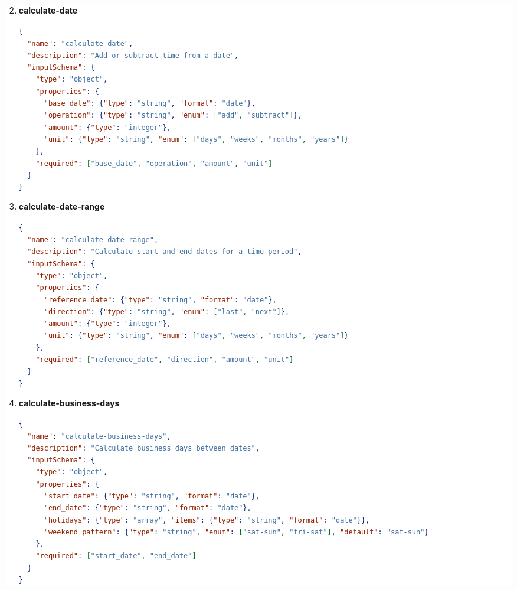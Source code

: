 2. **calculate-date**
   ```json
   {
     "name": "calculate-date", 
     "description": "Add or subtract time from a date",
     "inputSchema": {
       "type": "object",
       "properties": {
         "base_date": {"type": "string", "format": "date"},
         "operation": {"type": "string", "enum": ["add", "subtract"]},
         "amount": {"type": "integer"},
         "unit": {"type": "string", "enum": ["days", "weeks", "months", "years"]}
       },
       "required": ["base_date", "operation", "amount", "unit"]
     }
   }
   ```

3. **calculate-date-range**
   ```json
   {
     "name": "calculate-date-range",
     "description": "Calculate start and end dates for a time period",
     "inputSchema": {
       "type": "object", 
       "properties": {
         "reference_date": {"type": "string", "format": "date"},
         "direction": {"type": "string", "enum": ["last", "next"]},
         "amount": {"type": "integer"},
         "unit": {"type": "string", "enum": ["days", "weeks", "months", "years"]}
       },
       "required": ["reference_date", "direction", "amount", "unit"]
     }
   }
   ```

4. **calculate-business-days**
   ```json
   {
     "name": "calculate-business-days",
     "description": "Calculate business days between dates",
     "inputSchema": {
       "type": "object",
       "properties": {
         "start_date": {"type": "string", "format": "date"},
         "end_date": {"type": "string", "format": "date"},
         "holidays": {"type": "array", "items": {"type": "string", "format": "date"}},
         "weekend_pattern": {"type": "string", "enum": ["sat-sun", "fri-sat"], "default": "sat-sun"}
       },
       "required": ["start_date", "end_date"]
     }
   }
   ```
